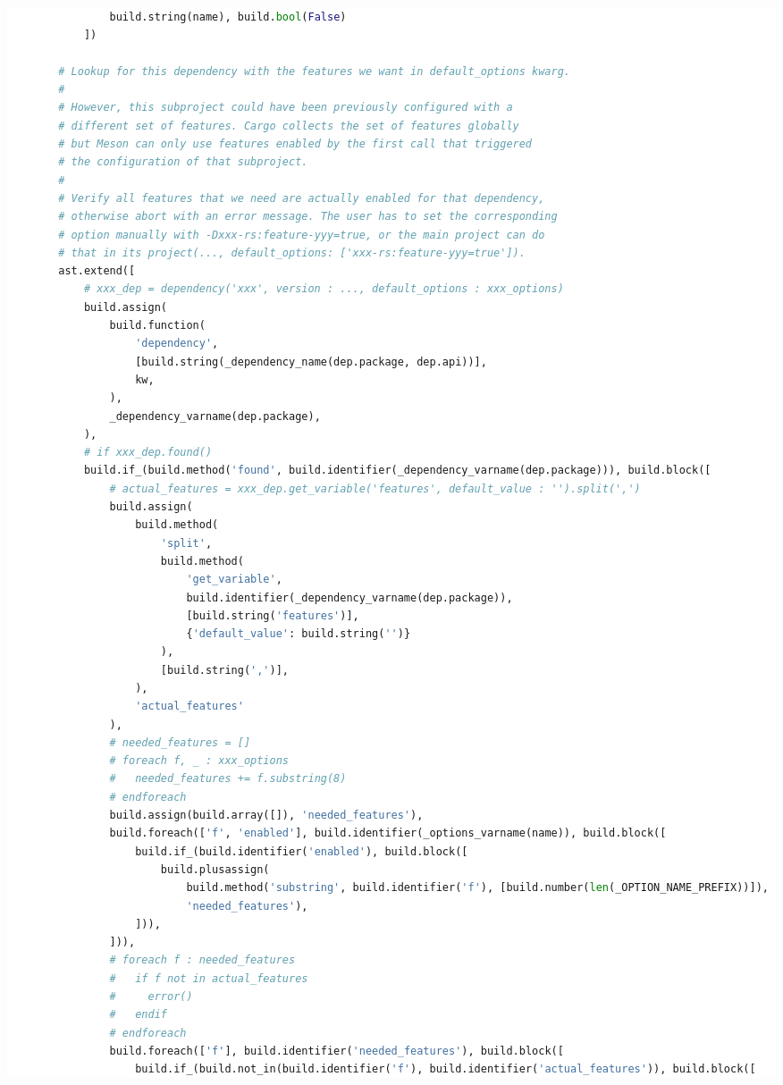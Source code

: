 ```python
                build.string(name), build.bool(False)
            ])

        # Lookup for this dependency with the features we want in default_options kwarg.
        #
        # However, this subproject could have been previously configured with a
        # different set of features. Cargo collects the set of features globally
        # but Meson can only use features enabled by the first call that triggered
        # the configuration of that subproject.
        #
        # Verify all features that we need are actually enabled for that dependency,
        # otherwise abort with an error message. The user has to set the corresponding
        # option manually with -Dxxx-rs:feature-yyy=true, or the main project can do
        # that in its project(..., default_options: ['xxx-rs:feature-yyy=true']).
        ast.extend([
            # xxx_dep = dependency('xxx', version : ..., default_options : xxx_options)
            build.assign(
                build.function(
                    'dependency',
                    [build.string(_dependency_name(dep.package, dep.api))],
                    kw,
                ),
                _dependency_varname(dep.package),
            ),
            # if xxx_dep.found()
            build.if_(build.method('found', build.identifier(_dependency_varname(dep.package))), build.block([
                # actual_features = xxx_dep.get_variable('features', default_value : '').split(',')
                build.assign(
                    build.method(
                        'split',
                        build.method(
                            'get_variable',
                            build.identifier(_dependency_varname(dep.package)),
                            [build.string('features')],
                            {'default_value': build.string('')}
                        ),
                        [build.string(',')],
                    ),
                    'actual_features'
                ),
                # needed_features = []
                # foreach f, _ : xxx_options
                #   needed_features += f.substring(8)
                # endforeach
                build.assign(build.array([]), 'needed_features'),
                build.foreach(['f', 'enabled'], build.identifier(_options_varname(name)), build.block([
                    build.if_(build.identifier('enabled'), build.block([
                        build.plusassign(
                            build.method('substring', build.identifier('f'), [build.number(len(_OPTION_NAME_PREFIX))]),
                            'needed_features'),
                    ])),
                ])),
                # foreach f : needed_features
                #   if f not in actual_features
                #     error()
                #   endif
                # endforeach
                build.foreach(['f'], build.identifier('needed_features'), build.block([
                    build.if_(build.not_in(build.identifier('f'), build.identifier('actual_features')), build.block([
```